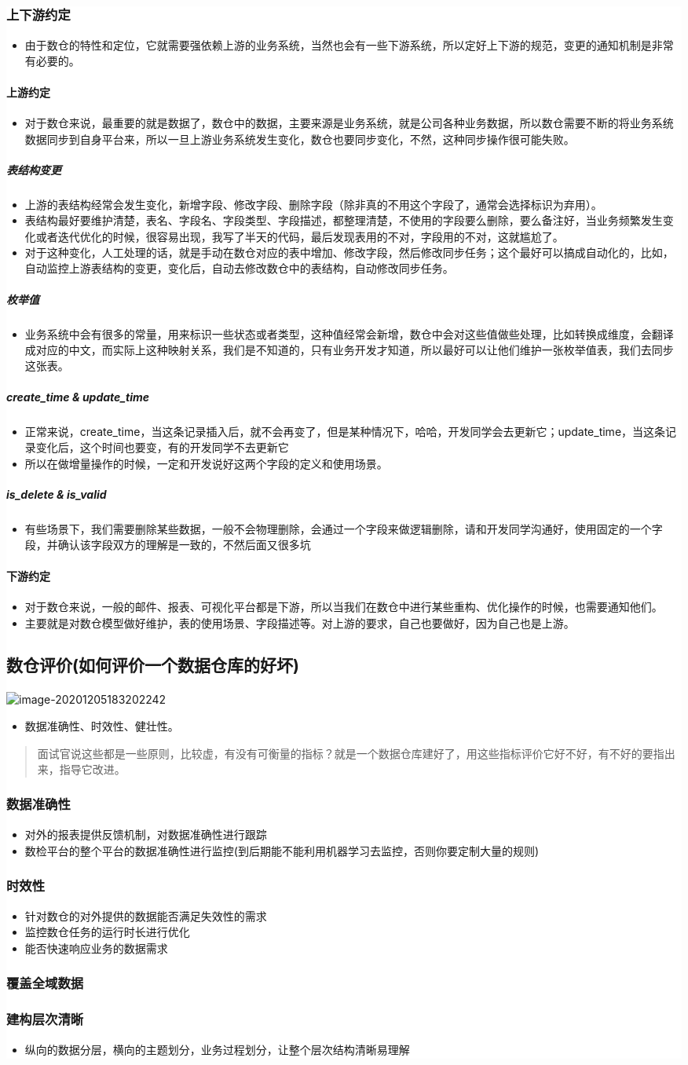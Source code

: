 ### 上下游约定
- 由于数仓的特性和定位，它就需要强依赖上游的业务系统，当然也会有一些下游系统，所以定好上下游的规范，变更的通知机制是非常有必要的。

#### 上游约定
- 对于数仓来说，最重要的就是数据了，数仓中的数据，主要来源是业务系统，就是公司各种业务数据，所以数仓需要不断的将业务系统数据同步到自身平台来，所以一旦上游业务系统发生变化，数仓也要同步变化，不然，这种同步操作很可能失败。

##### 表结构变更
- 上游的表结构经常会发生变化，新增字段、修改字段、删除字段（除非真的不用这个字段了，通常会选择标识为弃用）。
- 表结构最好要维护清楚，表名、字段名、字段类型、字段描述，都整理清楚，不使用的字段要么删除，要么备注好，当业务频繁发生变化或者迭代优化的时候，很容易出现，我写了半天的代码，最后发现表用的不对，字段用的不对，这就尴尬了。
- 对于这种变化，人工处理的话，就是手动在数仓对应的表中增加、修改字段，然后修改同步任务；这个最好可以搞成自动化的，比如，自动监控上游表结构的变更，变化后，自动去修改数仓中的表结构，自动修改同步任务。

##### 枚举值
- 业务系统中会有很多的常量，用来标识一些状态或者类型，这种值经常会新增，数仓中会对这些值做些处理，比如转换成维度，会翻译成对应的中文，而实际上这种映射关系，我们是不知道的，只有业务开发才知道，所以最好可以让他们维护一张枚举值表，我们去同步这张表。

##### create_time & update_time
- 正常来说，create_time，当这条记录插入后，就不会再变了，但是某种情况下，哈哈，开发同学会去更新它；update_time，当这条记录变化后，这个时间也要变，有的开发同学不去更新它
- 所以在做增量操作的时候，一定和开发说好这两个字段的定义和使用场景。


##### is_delete & is_valid
- 有些场景下，我们需要删除某些数据，一般不会物理删除，会通过一个字段来做逻辑删除，请和开发同学沟通好，使用固定的一个字段，并确认该字段双方的理解是一致的，不然后面又很多坑

#### 下游约定
- 对于数仓来说，一般的邮件、报表、可视化平台都是下游，所以当我们在数仓中进行某些重构、优化操作的时候，也需要通知他们。
- 主要就是对数仓模型做好维护，表的使用场景、字段描述等。对上游的要求，自己也要做好，因为自己也是上游。



## 数仓评价(如何评价一个数据仓库的好坏)
![image-20201205183202242](https://kingcall.oss-cn-hangzhou.aliyuncs.com/blog/img/2020/12/05/18:32:02-image-20201205183202242.png)
- 数据准确性、时效性、健壮性。
> 面试官说这些都是一些原则，比较虚，有没有可衡量的指标？就是一个数据仓库建好了，用这些指标评价它好不好，有不好的要指出来，指导它改进。

### 数据准确性
- 对外的报表提供反馈机制，对数据准确性进行跟踪
- 数检平台的整个平台的数据准确性进行监控(到后期能不能利用机器学习去监控，否则你要定制大量的规则) 

### 时效性
- 针对数仓的对外提供的数据能否满足失效性的需求
- 监控数仓任务的运行时长进行优化
- 能否快速响应业务的数据需求

### 覆盖全域数据
### 建构层次清晰
- 纵向的数据分层，横向的主题划分，业务过程划分，让整个层次结构清晰易理解
